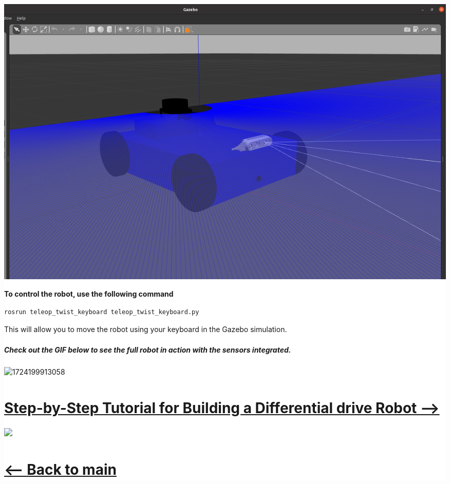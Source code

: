 ![1724199368811](image/skid_steer_robot_example/1724199368811.png)

**To control the robot, use the following command**

```bash
rosrun teleop_twist_keyboard teleop_twist_keyboard.py
```

This will allow you to move the robot using your keyboard in the Gazebo simulation.

##### Check out the GIF below to see the full robot in action with the sensors integrated.

![1724199913058](image/skid_steer_robot_example/1724199913058.png)

# [Step-by-Step Tutorial for Building a Differential drive Robot --&gt;](../example/differential_drive_robot_example.md)

<img src="image/differential_drive_robot_example/example1.gif" width="1000">

# [&lt;-- Back to main](../urdf.md)
